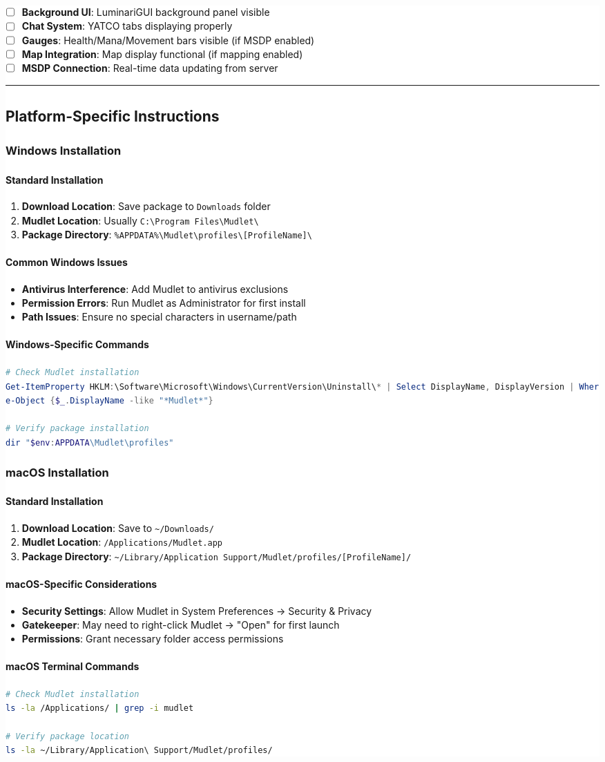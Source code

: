 - [ ] **Background UI**: LuminariGUI background panel visible
- [ ] **Chat System**: YATCO tabs displaying properly
- [ ] **Gauges**: Health/Mana/Movement bars visible (if MSDP enabled)
- [ ] **Map Integration**: Map display functional (if mapping enabled)
- [ ] **MSDP Connection**: Real-time data updating from server

---

## Platform-Specific Instructions

### Windows Installation

#### **Standard Installation**
1. **Download Location**: Save package to `Downloads` folder
2. **Mudlet Location**: Usually `C:\Program Files\Mudlet\`
3. **Package Directory**: `%APPDATA%\Mudlet\profiles\[ProfileName]\`

#### **Common Windows Issues**
- **Antivirus Interference**: Add Mudlet to antivirus exclusions
- **Permission Errors**: Run Mudlet as Administrator for first install
- **Path Issues**: Ensure no special characters in username/path

#### **Windows-Specific Commands**
```powershell
# Check Mudlet installation
Get-ItemProperty HKLM:\Software\Microsoft\Windows\CurrentVersion\Uninstall\* | Select DisplayName, DisplayVersion | Where-Object {$_.DisplayName -like "*Mudlet*"}

# Verify package installation
dir "$env:APPDATA\Mudlet\profiles"
```

### macOS Installation

#### **Standard Installation**
1. **Download Location**: Save to `~/Downloads/`
2. **Mudlet Location**: `/Applications/Mudlet.app`
3. **Package Directory**: `~/Library/Application Support/Mudlet/profiles/[ProfileName]/`

#### **macOS-Specific Considerations**
- **Security Settings**: Allow Mudlet in System Preferences → Security & Privacy
- **Gatekeeper**: May need to right-click Mudlet → "Open" for first launch
- **Permissions**: Grant necessary folder access permissions

#### **macOS Terminal Commands**
```bash
# Check Mudlet installation
ls -la /Applications/ | grep -i mudlet

# Verify package location
ls -la ~/Library/Application\ Support/Mudlet/profiles/
```
